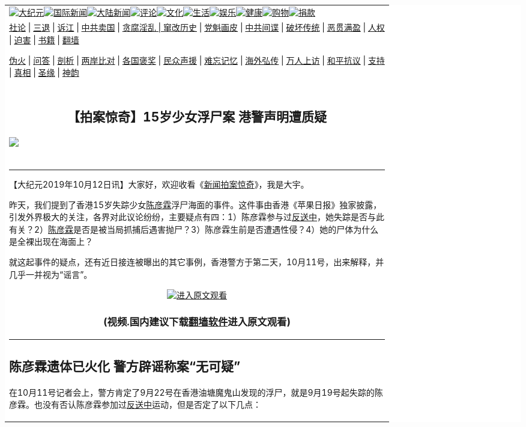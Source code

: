 <a name="1" id="1" target="_blank"></a><span id="1"></span>
<table border="0"><tr><td colspan="2" VALIGN=TOP><a href="https://github.com/jrxob2776/djy/blob/master/gb/nsc413.md#1"><img src="https://raw.githubusercontent.com/jrxob2776/www/master/t/djy/1.jpg" title="大纪元"></a><a href="https://github.com/jrxob2776/djy/blob/master/gb/n24hr.md#1"><img src="https://raw.githubusercontent.com/jrxob2776/www/master/t/djy/3.jpg" title="国际新闻"></a><a href="https://github.com/jrxob2776/djy/blob/master/gb/nsc413.md#1"><img src="https://raw.githubusercontent.com/jrxob2776/www/master/t/djy/4.jpg" title="大陆新闻"></a><a href="https://github.com/jrxob2776/djy/blob/master/gb/news392.md#1"><img src="https://raw.githubusercontent.com/jrxob2776/www/master/t/djy/5.jpg" title="评论"></a><a href="https://github.com/jrxob2776/djy/blob/master/gb/news2007.md#1"><img src="https://raw.githubusercontent.com/jrxob2776/www/master/t/djy/6.jpg" title="文化"></a><a href="https://github.com/jrxob2776/djy/blob/master/gb/news2008.md#1"><img src="https://raw.githubusercontent.com/jrxob2776/www/master/t/djy/7.jpg" title="生活"></a><a href="https://github.com/jrxob2776/djy/blob/master/gb/ncyule.md#1"><img src="https://raw.githubusercontent.com/jrxob2776/www/master/t/djy/8.jpg" title="娱乐"></a><a href="https://github.com/jrxob2776/djy/blob/master/gb/nsc1002.md#1"><img src="https://raw.githubusercontent.com/jrxob2776/www/master/t/djy/9.jpg" title="健康"><a href="https://www.youlucky.com"><img src="https://raw.githubusercontent.com/jrxob2776/www/master/t/djy/10.jpg" title="购物"></a><a href="https://www.supportepoch.org/donation?utm_medium=epochtimes&utm_source=referral&utm_campaign=donate_button_djyhomepage"><img src="https://raw.githubusercontent.com/jrxob2776/www/master/t/djy/12.jpg" title="捐款"></a></td></tr>
<tr><td colspan="2" VALIGN=TOP><a target="_blank" href="https://git.io/fjCRf">社论</a> | <a target="_blank" href="https://github.com/jrxob2776/djy/blob/master/gb/nf5657.md#1">三退</a> | <a target="_blank" href="https://github.com/jrxob2776/djy/blob/master/gb/nf6123.md#1">诉江</a> | <a target="_blank" href="https://github.com/jrxob2776/djy/blob/master/gb/nf1176117.md#1">中共卖国</a> | <a target="_blank" href="https://github.com/jrxob2776/djy/blob/master/gb/nf5773.md#1">贪腐淫乱 | <a target="_blank" href="https://github.com/jrxob2776/djy/blob/master/gb/nf1176115.md#1">窜改历史</a> | <a target="_blank" href="https://github.com/jrxob2776/djy/blob/master/gb/nf1176107.md#1">党魁画皮</a> | <a target="_blank" href="https://github.com/jrxob2776/djy/blob/master/gb/nf1320400.md#1">中共间谍</a> | <a target="_blank" href="https://github.com/jrxob2776/djy/blob/master/gb/nf1176114.md#1">破坏传统</a> | <a target="_blank" href="https://github.com/jrxob2776/djy/blob/master/gb/nf5287.md#1">恶贯满盈</a> | <a target="_blank" href="https://github.com/jrxob2776/djy/blob/master/gb/ncid278.md#1">人权</a> | <a target="_blank" href="https://github.com/jrxob2776/djy/blob/master/gb/nf1176111.md#1">迫害</a> | <a target="_blank" href="https://github.com/jrxob2776/djy/blob/master/gb/nf1235328.md#1">书籍</a> | <a target="_blank" href="https://github.com/jrxob2776/www/blob/master/README.md?zsrh#1">翻墙</a></p><p><a target="_blank" href="https://github.com/jrxob2776/djy/blob/master/gb/nf5562.md#1">伪火</a> | <a target="_blank" href="https://github.com/jrxob2776/djy/blob/master/gb/nf4378.md#1">问答</a> | <a target="_blank" href="https://github.com/jrxob2776/djy/blob/master/gb/nf5792.md#1">剖析</a> | <a target="_blank" href="https://github.com/jrxob2776/djy/blob/master/gb/nf5735.md#1">两岸比对</a> | <a target="_blank" href="https://github.com/jrxob2776/djy/blob/master/gb/nf6119.md#1">各国褒奖</a> | <a target="_blank" href="https://github.com/jrxob2776/djy/blob/master/gb/nf6120.md#1">民众声援</a> | <a target="_blank" href="https://github.com/jrxob2776/djy/blob/master/gb/nf1188594.md#1">难忘记忆</a> | <a target="_blank" href="https://github.com/jrxob2776/djy/blob/master/gb/nf3180.md#1">海外弘传</a> | <a target="_blank" href="https://github.com/jrxob2776/djy/blob/master/gb/nf5410.md#1">万人上访</a> | <a target="_blank" href="https://github.com/jrxob2776/ntdtv/blob/master/gb/prog1530_1.md#1">和平抗议</a> | <a target="_blank" href="https://github.com/jrxob2776/djy/blob/master/gb/nf4386.md#1">支持</a> | <a target="_blank" href="https://github.com/jrxob2776/djy/blob/master/gb/nf4389.md#1">真相</a> | <a target="_blank" href="https://github.com/jrxob2776/djy/blob/master/gb/nf5790.md#1">圣缘</a> | <a target="_blank" href="https://github.com/jrxob2776/djy/blob/master/gb/nf4786.md#1">神韵</a></td></tr>
<tr><td VALIGN=TOP width="626"><h2 align=center>【拍案惊奇】15岁少女浮尸案 港警声明遭质疑</h2>
<img src="http://i.epochtimes.com/assets/uploads/2019/10/1012-600x400.jpg" />
<h6></h6>
<hr>
<p>【大纪元2019年10月12日讯】大家好，欢迎收看《<a href="https://github.com/jrxob2776/djy/blob/master/gb/tag/%E6%96%B0%E9%97%BB%E6%8B%8D%E6%A1%88%E6%83%8A%E5%A5%87.md">新闻拍案惊奇</a>》，我是大宇。</p>
<p>昨天，我们提到了香港15岁失踪少女<a href="https://github.com/jrxob2776/djy/blob/master/gb/tag/%E9%99%88%E5%BD%A6%E9%9C%96.md">陈彦霖</a>浮尸海面的事件。这件事由香港《苹果日报》独家披露，引发外界极大的关注，各界对此议论纷纷，主要疑点有四：1）陈彦霖参与过<a href="https://github.com/jrxob2776/djy/blob/master/gb/tag/%E5%8F%8D%E9%80%81%E4%B8%AD.md">反送中</a>，她失踪是否与此有关？2）<a href="https://github.com/jrxob2776/djy/blob/master/gb/tag/%E9%99%88%E5%BD%A6%E9%9C%96.md">陈彦霖</a>是否是被当局抓捕后遇害抛尸？3）陈彦霖生前是否遭遇性侵？4）她的尸体为什么是全裸出现在海面上？</p>
<p>就这起事件的疑点，还有近日接连被曝出的其它事例，香港警方于第二天，10月11号，出来解释，并几乎一并视为“谣言”。</p>
<p><center><a src=""></a><a href="https://git.io/JelXK"><img width="600" src="https://raw.githubusercontent.com/jrxob2776/djy/master/gb/300/djtsp.jpg" title="进入原文观看"  alt="进入原文观看"></a><h3 align=center>(视频.国内建议下载<a href="https://git.io/JesJV">翻墙软件</a>进入原文观看)</h3><hr><a src="https://www.youtube.com/embed/vls55lSAy3c" width="640" b="360" frameborder="0" allowfullscreen="allowfullscreen" data-mce-fragment="1"></a></center></p>
<h2>陈彦霖遗体已火化 警方辟谣称案“无可疑”</h2>
<p>在10月11号记者会上，警方肯定了9月22号在香港油塘魔鬼山发现的浮尸，就是9月19号起失踪的陈彦霖。也没有否认陈彦霖参加过<a href="https://github.com/jrxob2776/djy/blob/master/gb/tag/%E5%8F%8D%E9%80%81%E4%B8%AD.md">反送中</a>运动，但是否定了以下几点：</p>